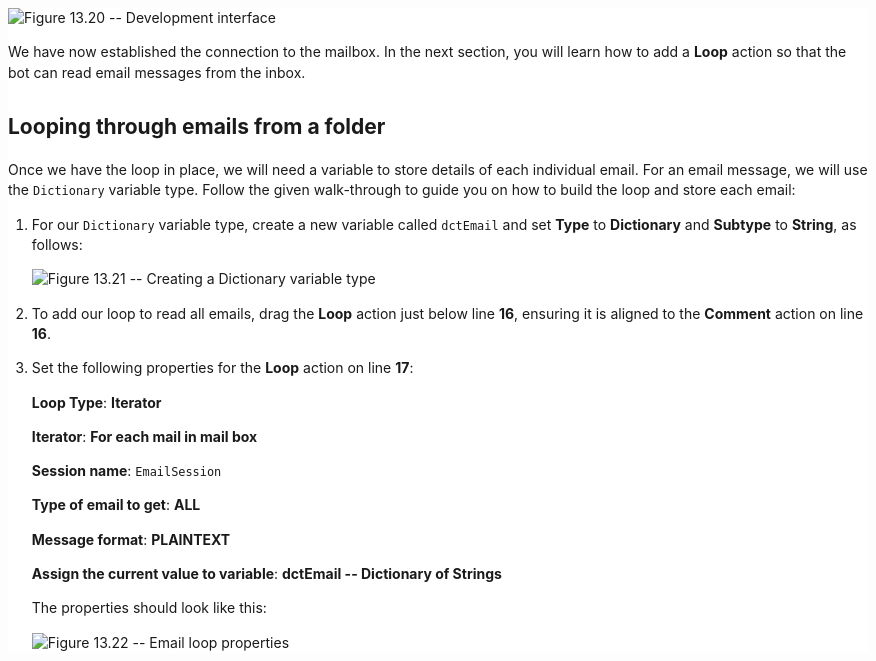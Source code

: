 


![Figure 13.20 -- Development
interface](./images/Figure_13.20_B15646.jpg)






We have now established the connection to the mailbox. In the next
section, you will learn how to add a **Loop** action so that the bot can
read email messages from the inbox.



Looping through emails from a folder 
------------------------------------

Once we have the loop in place, we will need a
variable to store details of each individual
email. For an email message, we will use the `Dictionary`
variable type. Follow the given walk-through to guide you on how to
build the loop and store each email:

1.  For our `Dictionary` variable type, create a new variable
    called `dctEmail` and set **Type** to **Dictionary** and
    **Subtype** to **String**, as follows:

    
    ![Figure 13.21 -- Creating a Dictionary variable
    type](./images/Figure_13.21_B15646.jpg)
    



2.  To add our loop to read all emails, drag the **Loop** action just
    below line **16**, ensuring it is aligned to the **Comment** action
    on line **16**.

3.  Set the following properties for the **Loop** action on line **17**:

    **Loop Type**: **Iterator**

    **Iterator**: **For each mail in mail box**

    **Session name**: `EmailSession`

    **Type of email to get**: **ALL**

    **Message format**: **PLAINTEXT**

    **Assign the current value to variable**: **dctEmail -- Dictionary
    of Strings**

    The properties should
    look like this:

    
    ![Figure 13.22 -- Email loop
    properties](./images/Figure_13.22_B15646.jpg)
    